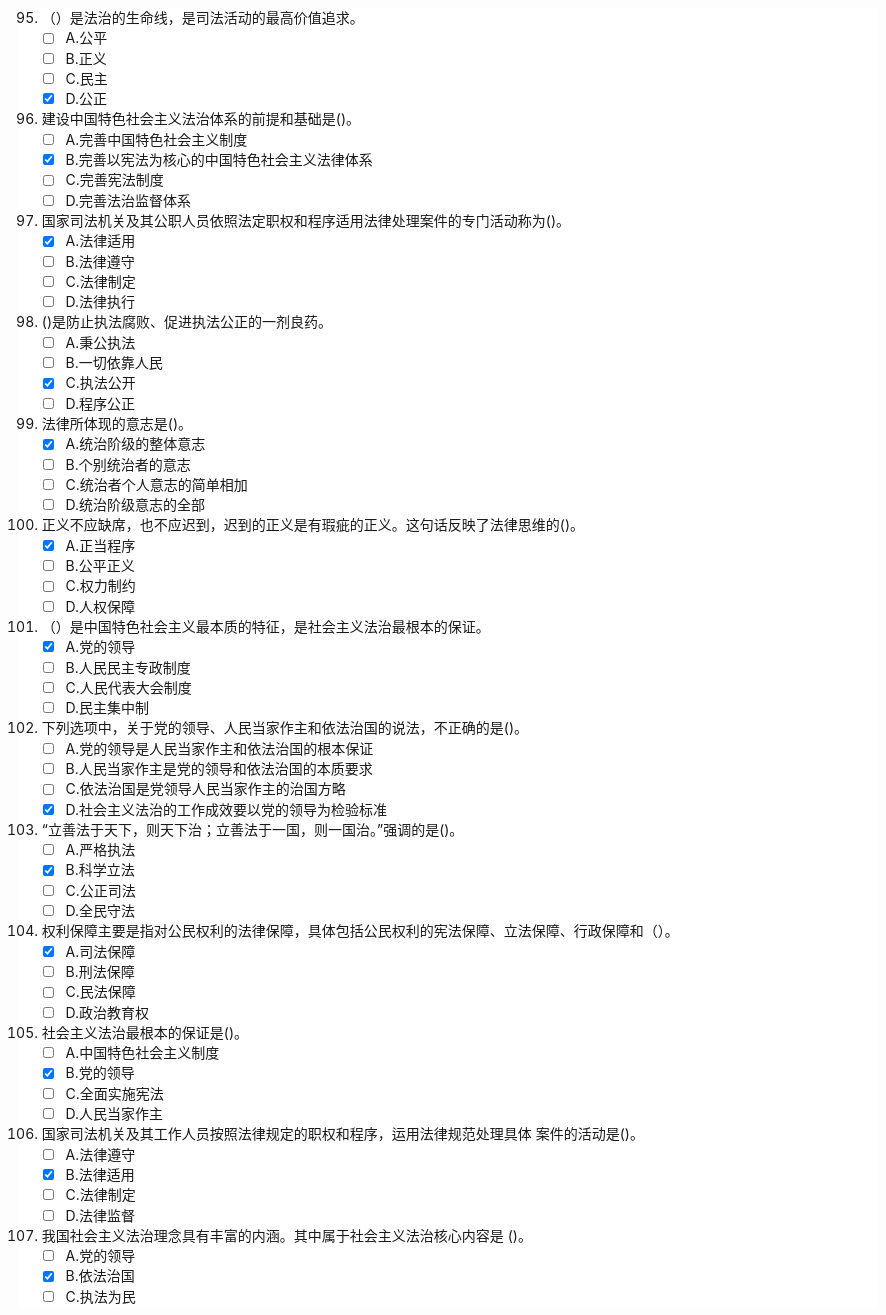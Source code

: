 95. （）是法治的生命线，是司法活动的最高价值追求。
    - [ ] A.公平
    - [ ] B.正义
    - [ ] C.民主
    - [x] D.公正
96. 建设中国特色社会主义法治体系的前提和基础是()。
    - [ ] A.完善中国特色社会主义制度
    - [x] B.完善以宪法为核心的中国特色社会主义法律体系
    - [ ] C.完善宪法制度
    - [ ] D.完善法治监督体系
97. 国家司法机关及其公职人员依照法定职权和程序适用法律处理案件的专门活动称为()。
    - [x] A.法律适用
    - [ ] B.法律遵守
    - [ ] C.法律制定
    - [ ] D.法律执行
98. ()是防止执法腐败、促进执法公正的一剂良药。
    - [ ] A.秉公执法
    - [ ] B.一切依靠人民
    - [x] C.执法公开
    - [ ] D.程序公正
1. 法律所体现的意志是()。
    - [x] A.统治阶级的整体意志
    - [ ] B.个别统治者的意志
    - [ ] C.统治者个人意志的简单相加
    - [ ] D.统治阶级意志的全部
2. 正义不应缺席，也不应迟到，迟到的正义是有瑕疵的正义。这句话反映了法律思维的()。
    - [x] A.正当程序
    - [ ] B.公平正义
    - [ ] C.权力制约
    - [ ] D.人权保障
3. （）是中国特色社会主义最本质的特征，是社会主义法治最根本的保证。
    - [x] A.党的领导
    - [ ] B.人民民主专政制度
    - [ ] C.人民代表大会制度
    - [ ] D.民主集中制
4. 下列选项中，关于党的领导、人民当家作主和依法治国的说法，不正确的是()。
    - [ ] A.党的领导是人民当家作主和依法治国的根本保证
    - [ ] B.人民当家作主是党的领导和依法治国的本质要求
    - [ ] C.依法治国是党领导人民当家作主的治国方略
    - [x] D.社会主义法治的工作成效要以党的领导为检验标准
5. “立善法于天下，则天下治；立善法于一国，则一国治。”强调的是()。
    - [ ] A.严格执法
    - [x] B.科学立法
    - [ ] C.公正司法
    - [ ] D.全民守法
6. 权利保障主要是指对公民权利的法律保障，具体包括公民权利的宪法保障、立法保障、行政保障和（）。
    - [x] A.司法保障
    - [ ] B.刑法保障
    - [ ] C.民法保障
    - [ ] D.政治教育权
7. 社会主义法治最根本的保证是()。
    - [ ] A.中国特色社会主义制度
    - [x] B.党的领导
    - [ ] C.全面实施宪法
    - [ ] D.人民当家作主
8. 国家司法机关及其工作人员按照法律规定的职权和程序，运用法律规范处理具体 案件的活动是()。
    - [ ] A.法律遵守
    - [x] B.法律适用
    - [ ] C.法律制定
    - [ ] D.法律监督
9. 我国社会主义法治理念具有丰富的内涵。其中属于社会主义法治核心内容是 ()。
    - [ ] A.党的领导
    - [x] B.依法治国
    - [ ] C.执法为民